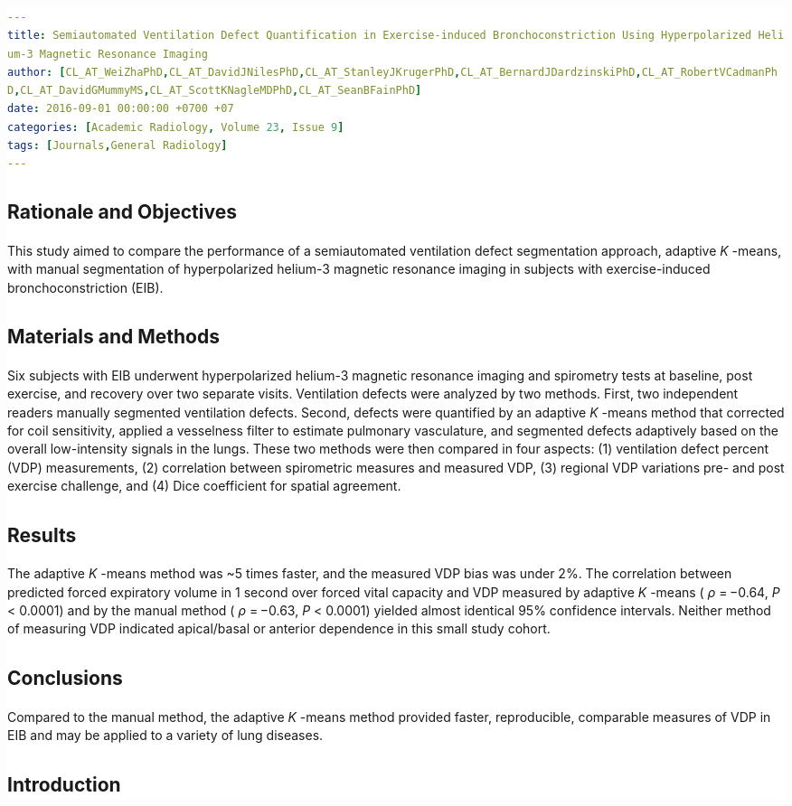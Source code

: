```yaml
---
title: Semiautomated Ventilation Defect Quantification in Exercise-induced Bronchoconstriction Using Hyperpolarized Helium-3 Magnetic Resonance Imaging
author: [CL_AT_WeiZhaPhD,CL_AT_DavidJNilesPhD,CL_AT_StanleyJKrugerPhD,CL_AT_BernardJDardzinskiPhD,CL_AT_RobertVCadmanPhD,CL_AT_DavidGMummyMS,CL_AT_ScottKNagleMDPhD,CL_AT_SeanBFainPhD]
date: 2016-09-01 00:00:00 +0700 +07
categories: [Academic Radiology, Volume 23, Issue 9]
tags: [Journals,General Radiology]
---
```

## Rationale and Objectives

This study aimed to compare the performance of a semiautomated ventilation defect segmentation approach, adaptive _K_ -means, with manual segmentation of hyperpolarized helium-3 magnetic resonance imaging in subjects with exercise-induced bronchoconstriction (EIB).

## Materials and Methods

Six subjects with EIB underwent hyperpolarized helium-3 magnetic resonance imaging and spirometry tests at baseline, post exercise, and recovery over two separate visits. Ventilation defects were analyzed by two methods. First, two independent readers manually segmented ventilation defects. Second, defects were quantified by an adaptive _K_ -means method that corrected for coil sensitivity, applied a vesselness filter to estimate pulmonary vasculature, and segmented defects adaptively based on the overall low-intensity signals in the lungs. These two methods were then compared in four aspects: (1) ventilation defect percent (VDP) measurements, (2) correlation between spirometric measures and measured VDP, (3) regional VDP variations pre- and post exercise challenge, and (4) Dice coefficient for spatial agreement.

## Results

The adaptive _K_ -means method was ~5 times faster, and the measured VDP bias was under 2%. The correlation between predicted forced expiratory volume in 1 second over forced vital capacity and VDP measured by adaptive _K_ -means ( _ρ_ = −0.64, _P_ <  0.0001) and by the manual method ( _ρ_ = −0.63, _P_ <  0.0001) yielded almost identical 95% confidence intervals. Neither method of measuring VDP indicated apical/basal or anterior dependence in this small study cohort.

## Conclusions

Compared to the manual method, the adaptive _K_ -means method provided faster, reproducible, comparable measures of VDP in EIB and may be applied to a variety of lung diseases.

## Introduction
